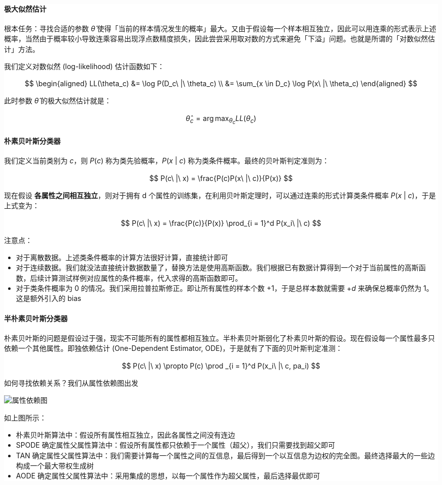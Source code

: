 #### 极大似然估计

根本任务：寻找合适的参数 $\hat \theta$ 使得「当前的样本情况发生的概率」最大。又由于假设每一个样本相互独立，因此可以用连乘的形式表示上述概率，当然由于概率较小导致连乘容易出现浮点数精度损失，因此尝尝采用取对数的方式来避免「下溢」问题。也就是所谓的「对数似然估计」方法。

我们定义对数似然 $\text{(log-likelihood)}$ 估计函数如下：

$$
\begin{aligned}
LL(\theta_c) &= \log P(D_c\ |\ \theta_c) \\ 
&= \sum_{x \in D_c} \log P(x\ |\ \theta_c)
\end{aligned}
$$

此时参数 $\hat \theta$ 的极大似然估计就是：

$$
\hat \theta_c = \arg \max_{\theta_c} LL(\theta_c)
$$

#### 朴素贝叶斯分类器

我们定义当前类别为 $c$，则 $P(c)$ 称为类先验概率，$P(x\ |\ c)$ 称为类条件概率。最终的贝叶斯判定准则为：

$$
P(c\ |\ x) = \frac{P(c)P(x\ |\ c)}{P(x)}
$$

现在假设 **各属性之间相互独立**，则对于拥有 d 个属性的训练集，在利用贝叶斯定理时，可以通过连乘的形式计算类条件概率 $P(x \ | \ c)$，于是上式变为：

$$
P(c\ |\ x) = \frac{P(c)}{P(x)} \prod_{i = 1}^d P(x_i\ |\ c)
$$

注意点：

- 对于离散数据。上述类条件概率的计算方法很好计算，直接统计即可
- 对于连续数据。我们就没法直接统计数据数量了，替换方法是使用高斯函数。我们根据已有数据计算得到一个对于当前属性的高斯函数，后续计算测试样例对应属性的条件概率，代入求得的高斯函数即可。
- 对于类条件概率为 0 的情况。我们采用拉普拉斯修正。即让所有属性的样本个数 $+1$，于是总样本数就需要 $+d$ 来确保总概率仍然为 $1$。这是额外引入的 bias

#### 半朴素贝叶斯分类器

朴素贝叶斯的问题是假设过于强，现实不可能所有的属性都相互独立。半朴素贝叶斯弱化了朴素贝叶斯的假设。现在假设每一个属性最多只依赖一个其他属性。即独依赖估计 (One-Dependent Estimator, ODE)，于是就有了下面的贝叶斯判定准测：

$$
P(c\ |\ x) \propto P(c) \prod _{i = 1}^d P(x_i\ |\ c, pa_i)
$$

如何寻找依赖关系？我们从属性依赖图出发

![属性依赖图](https://dwj-oss.oss-cn-nanjing.aliyuncs.com/images/202405210830260.png)

如上图所示：

- 朴素贝叶斯算法中：假设所有属性相互独立，因此各属性之间没有连边
- SPODE 确定属性父属性算法中：假设所有属性都只依赖于一个属性（超父），我们只需要找到超父即可
- TAN 确定属性父属性算法中：我们需要计算每一个属性之间的互信息，最后得到一个以互信息为边权的完全图。最终选择最大的一些边构成一个最大带权生成树
- AODE 确定属性父属性算法中：采用集成的思想，以每一个属性作为超父属性，最后选择最优即可
